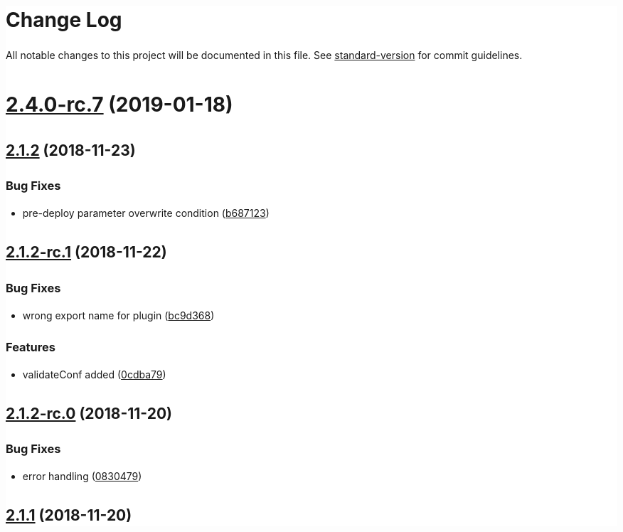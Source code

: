 # Change Log

All notable changes to this project will be documented in this file. See [standard-version](https://github.com/conventional-changelog/standard-version) for commit guidelines.

# [2.4.0-rc.7](https://github.com/tradle/serverless/compare/v2.4.0-rc.6...v2.4.0-rc.7) (2019-01-18)



<a name="2.1.2"></a>
## [2.1.2](https://github.com/tradle/serverless/compare/v2.1.2-rc.1...v2.1.2) (2018-11-23)


### Bug Fixes

* pre-deploy parameter overwrite condition ([b687123](https://github.com/tradle/serverless/commit/b687123))



<a name="2.1.2-rc.1"></a>
## [2.1.2-rc.1](https://github.com/tradle/serverless/compare/v2.1.2-rc.0...v2.1.2-rc.1) (2018-11-22)


### Bug Fixes

* wrong export name for plugin ([bc9d368](https://github.com/tradle/serverless/commit/bc9d368))


### Features

* validateConf added ([0cdba79](https://github.com/tradle/serverless/commit/0cdba79))



<a name="2.1.2-rc.0"></a>
## [2.1.2-rc.0](https://github.com/tradle/serverless/compare/v2.1.1...v2.1.2-rc.0) (2018-11-20)


### Bug Fixes

* error handling ([0830479](https://github.com/tradle/serverless/commit/0830479))



<a name="2.1.1"></a>
## [2.1.1](https://github.com/tradle/serverless/compare/v2.1.0...v2.1.1) (2018-11-20)
